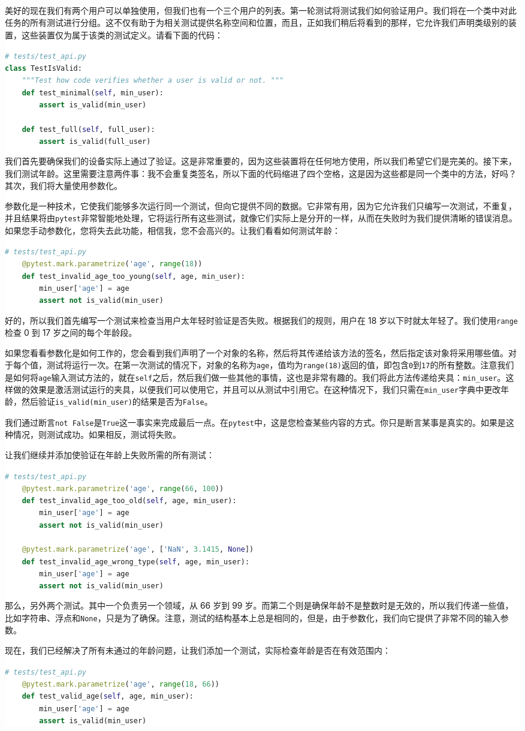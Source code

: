 美好的现在我们有两个用户可以单独使用，但我们也有一个三个用户的列表。第一轮测试将测试我们如何验证用户。我们将在一个类中对此任务的所有测试进行分组。这不仅有助于为相关测试提供名称空间和位置，而且，正如我们稍后将看到的那样，它允许我们声明类级别的装置，这些装置仅为属于该类的测试定义。请看下面的代码：

```py
# tests/test_api.py
class TestIsValid:
    """Test how code verifies whether a user is valid or not. """
    def test_minimal(self, min_user):
        assert is_valid(min_user)

    def test_full(self, full_user):
        assert is_valid(full_user)
```

我们首先要确保我们的设备实际上通过了验证。这是非常重要的，因为这些装置将在任何地方使用，所以我们希望它们是完美的。接下来，我们测试年龄。这里需要注意两件事：我不会重复类签名，所以下面的代码缩进了四个空格，这是因为这些都是同一个类中的方法，好吗？其次，我们将大量使用参数化。

参数化是一种技术，它使我们能够多次运行同一个测试，但向它提供不同的数据。它非常有用，因为它允许我们只编写一次测试，不重复，并且结果将由`pytest`非常智能地处理，它将运行所有这些测试，就像它们实际上是分开的一样，从而在失败时为我们提供清晰的错误消息。如果您手动参数化，您将失去此功能，相信我，您不会高兴的。让我们看看如何测试年龄：

```py
# tests/test_api.py
    @pytest.mark.parametrize('age', range(18))
    def test_invalid_age_too_young(self, age, min_user):
        min_user['age'] = age
        assert not is_valid(min_user)
```

好的，所以我们首先编写一个测试来检查当用户太年轻时验证是否失败。根据我们的规则，用户在 18 岁以下时就太年轻了。我们使用`range`检查 0 到 17 岁之间的每个年龄段。

如果您看看参数化是如何工作的，您会看到我们声明了一个对象的名称，然后将其传递给该方法的签名，然后指定该对象将采用哪些值。对于每个值，测试将运行一次。在第一次测试的情况下，对象的名称为`age`，值均为`range(18)`返回的值，即包含`0`到`17`的所有整数。注意我们是如何将`age`输入测试方法的，就在`self`之后，然后我们做一些其他的事情，这也是非常有趣的。我们将此方法传递给夹具：`min_user`。这样做的效果是激活测试运行的夹具，以便我们可以使用它，并且可以从测试中引用它。在这种情况下，我们只需在`min_user`字典中更改年龄，然后验证`is_valid(min_user)`的结果是否为`False`。

我们通过断言`not False`是`True`这一事实来完成最后一点。在`pytest`中，这是您检查某些内容的方式。你只是断言某事是真实的。如果是这种情况，则测试成功。如果相反，测试将失败。

让我们继续并添加使验证在年龄上失败所需的所有测试：

```py
# tests/test_api.py
    @pytest.mark.parametrize('age', range(66, 100))
    def test_invalid_age_too_old(self, age, min_user):
        min_user['age'] = age
        assert not is_valid(min_user)

    @pytest.mark.parametrize('age', ['NaN', 3.1415, None])
    def test_invalid_age_wrong_type(self, age, min_user):
        min_user['age'] = age
        assert not is_valid(min_user)
```

那么，另外两个测试。其中一个负责另一个领域，从 66 岁到 99 岁。而第二个则是确保年龄不是整数时是无效的，所以我们传递一些值，比如字符串、浮点和`None`，只是为了确保。注意，测试的结构基本上总是相同的，但是，由于参数化，我们向它提供了非常不同的输入参数。

现在，我们已经解决了所有未通过的年龄问题，让我们添加一个测试，实际检查年龄是否在有效范围内：

```py
# tests/test_api.py
    @pytest.mark.parametrize('age', range(18, 66))
    def test_valid_age(self, age, min_user):
        min_user['age'] = age
        assert is_valid(min_user)
```
